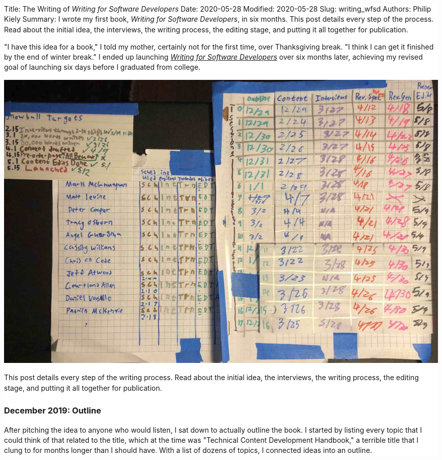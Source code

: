 Title: The Writing of <i>Writing for Software Developers</i>
Date: 2020-05-28
Modified: 2020-05-28
Slug: writing_wfsd
Authors: Philip Kiely
Summary: I wrote my first book, *Writing for Software Developers*, in six months. This post details every step of the process. Read about the initial idea, the interviews, the writing process, the editing stage, and putting it all together for publication.

"I have this idea for a book," I told my mother, certainly not for the first time, over Thanksgiving break. "I think I can get it finished by the end of winter break." I ended up launching [*Writing for Software Developers*](/wfsd/) over six months later, achieving my revised goal of launching six days before I graduated from college.

![Progress of *Writing for Software Developers*](/assets/img/snowball_charts.jpg)

This post details every step of the writing process. Read about the initial idea, the interviews, the writing process, the editing stage, and putting it all together for publication.

### December 2019: Outline

After pitching the idea to anyone who would listen, I sat down to actually outline the book. I started by listing every topic that I could think of that related to the title, which at the time was "Technical Content Development Handbook," a terrible title that I clung to for months longer than I should have. With a list of dozens of topics, I connected ideas into an outline.
